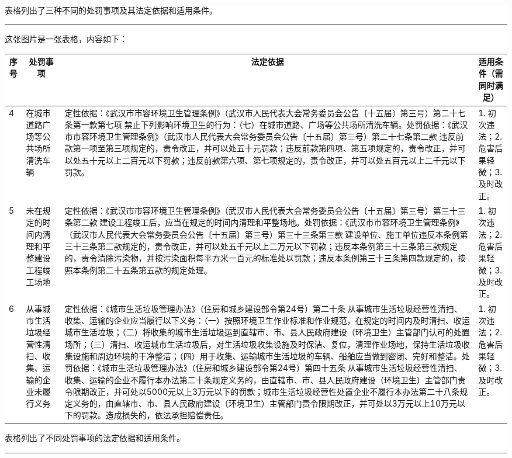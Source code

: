 表格列出了三种不同的处罚事项及其法定依据和适用条件。

---

这张图片是一张表格，内容如下：

| 序号 | 处罚事项 | 法定依据 | 适用条件（需同时满足） |
|------|----------|-----------|------------------------|
| 4    | 在城市道路广场等公共场所清洗车辆 | 定性依据：《武汉市市容环境卫生管理条例》（武汉市人民代表大会常务委员会公告〔十五届〕第三号）第二十七条第一款第七项 禁止下列影响环境卫生的行为：（七）在城市道路、广场等公共场所清洗车辆。处罚依据：《武汉市市容环境卫生管理条例》（武汉市人民代表大会常务委员会公告〔十五届〕第三号）第二十七条第二款 违反前款第一项至第三项规定的，责令改正，并可以处五十元罚款；违反前款第四项、第五项规定的，责令改正，并可以处五十元以上二百元以下罚款；违反前款第六项、第七项规定的，责令改正，并可以处五百元以上二千元以下罚款。 | 1. 初次违法；2. 危害后果轻微；3. 及时改正。 |
| 5    | 未在规定的时间内清理和平整建设工程竣工场地 | 定性依据：《武汉市市容环境卫生管理条例》（武汉市人民代表大会常务委员会公告〔十五届〕第三号）第三十三条第二款 建设工程竣工后，应当在规定的时间内清理和平整场地。处罚依据：《武汉市市容环境卫生管理条例》（武汉市人民代表大会常务委员会公告〔十五届〕第三号）第三十三条第三款 建设单位、施工单位违反本条例第三十三条第二款规定的，责令改正，并可以处五千元以上二万元以下罚款；违反本条例第三十三条第三款规定的，责令清除污染物，并按污染面积每平方米一百元的标准处以罚款；违反本条例第三十三条第四款规定的，按照本条例第二十五条第五款的规定处理。 | 1. 初次违法；2. 危害后果轻微；3. 及时改正。 |
| 6    | 从事城市生活垃圾经营性清扫、收集、运输的企业未履行义务 | 定性依据：《城市生活垃圾管理办法》（住房和城乡建设部令第24号）第二十条 从事城市生活垃圾经营性清扫、收集、运输的企业应当履行以下义务：（一）按照环境卫生作业标准和作业规范，在规定的时间内及时清扫、收运城市生活垃圾；（二）将收集的城市生活垃圾运到直辖市、市、县人民政府建设（环境卫生）主管部门认可的处置场所；（三）清扫、收运城市生活垃圾后，对生活垃圾收集设施及时保洁、复位，清理作业场地，保持生活垃圾收集设施和周边环境的干净整洁；（四）用于收集、运输城市生活垃圾的车辆、船舶应当做到密闭、完好和整洁。处罚依据：《城市生活垃圾管理办法》（住房和城乡建设部令第24号）第四十五条 从事城市生活垃圾经营性清扫、收集、运输的企业不履行本办法第二十条规定义务的，由直辖市、市、县人民政府建设（环境卫生）主管部门责令限期改正，并可处以5000元以上3万元以下的罚款；城市生活垃圾经营性处置企业不履行本办法第二十八条规定义务的，由直辖市、市、县人民政府建设（环境卫生）主管部门责令限期改正，并可处以3万元以上10万元以下的罚款。造成损失的，依法承担赔偿责任。 | 1. 初次违法；2. 危害后果轻微；3. 及时改正。 |

表格列出了不同处罚事项的法定依据和适用条件。

---
